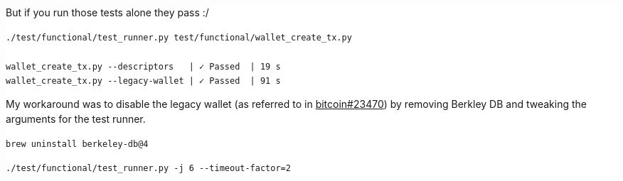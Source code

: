 But if you run those tests alone they pass :/

```
./test/functional/test_runner.py test/functional/wallet_create_tx.py 

wallet_create_tx.py --descriptors   | ✓ Passed  | 19 s
wallet_create_tx.py --legacy-wallet | ✓ Passed  | 91 s
```

My workaround was to disable the legacy wallet (as referred to in [bitcoin#23470](https://github.com/bitcoin/bitcoin/pull/23470)) by removing Berkley DB and tweaking the arguments for the test runner.

```
brew uninstall berkeley-db@4
```

```
./test/functional/test_runner.py -j 6 --timeout-factor=2
```

